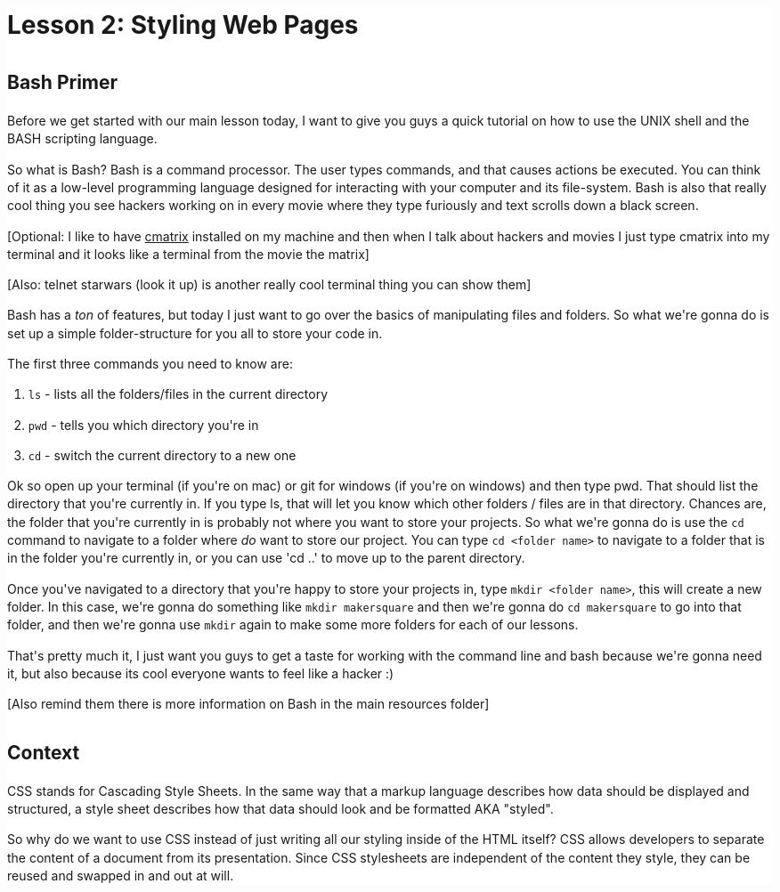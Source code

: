 # Lesson 2: Styling Web Pages

## Bash Primer

Before we get started with our main lesson today, I want to give you guys a quick tutorial on how to use the UNIX shell and the BASH scripting language.

So what is Bash? Bash is a command processor. The user types commands, and that causes actions be executed. You can think of it as a low-level programming language designed for interacting with your computer and its file-system. Bash is also that really cool thing you see hackers working on in every movie where they type furiously and text scrolls down a black screen.

[Optional: I like to have [cmatrix](http://www.asty.org/cmatrix/) installed on my machine and then when I talk about hackers and movies I just type cmatrix into my terminal and it looks like a terminal from the movie the matrix]

[Also: telnet starwars (look it up) is another really cool terminal thing you can show them]

Bash has a *ton* of features, but today I just want to go over the basics of manipulating files and folders. So what we're gonna do is set up a simple folder-structure for you all to store your code in.

The first three commands you need to know are:

1. `ls` - lists all the folders/files in the current directory

2. `pwd` - tells you which directory you're in

3. `cd` - switch the current directory to a new one

Ok so open up your terminal (if you're on mac) or git for windows (if you're on windows) and then type pwd. That should list the directory that you're currently in. If you type ls, that will let you know which other folders / files are in that directory. Chances are, the folder that you're currently in is probably not where you want to store your projects. So what we're gonna do is use the `cd` command to navigate to a folder where *do* want to store our project. You can type `cd <folder name>` to navigate to a folder that is in the folder you're currently in, or you can use 'cd ..' to move up to the parent directory.

Once you've navigated to a directory that you're happy to store your projects in, type `mkdir <folder name>`, this will create a new folder. In this case, we're gonna do something like `mkdir makersquare` and then we're gonna do `cd makersquare` to go into that folder, and then we're gonna use `mkdir` again to make some more folders for each of our lessons.

That's pretty much it, I just want you guys to get a taste for working with the command line and bash because we're gonna need it, but also because its cool everyone wants to feel like a hacker :)

[Also remind them there is more information on Bash in the main resources folder]

## Context

CSS stands for Cascading Style Sheets. In the same way that a markup language describes how data should be displayed and structured, a style sheet describes how that data should look and be formatted AKA "styled".

So why do we want to use CSS instead of just writing all our styling inside of the HTML itself? CSS allows developers to separate the content of a document from its presentation. Since CSS stylesheets are independent of the content they style, they can be reused and swapped in and out at will.
